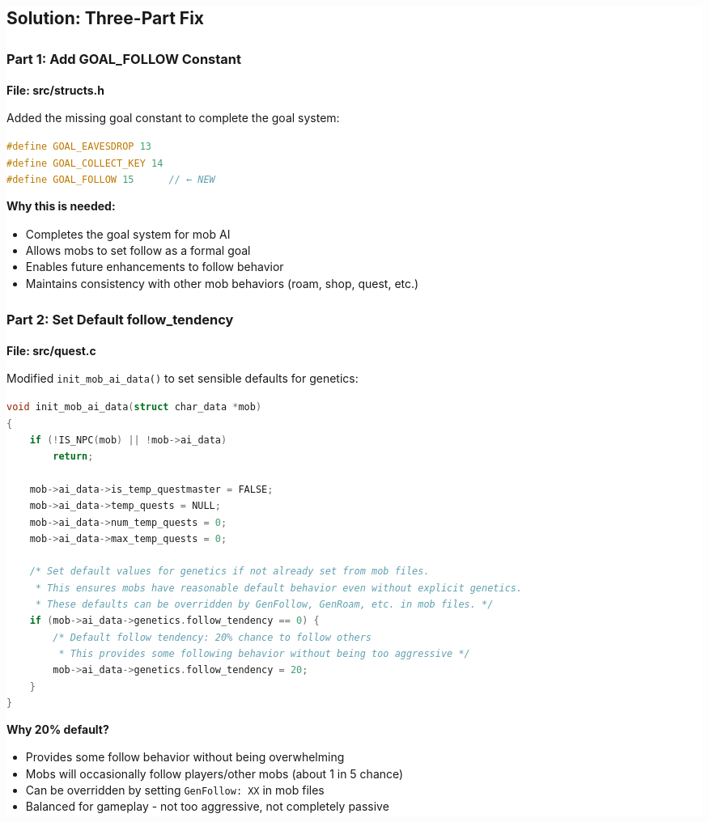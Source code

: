 ## Solution: Three-Part Fix

### Part 1: Add GOAL_FOLLOW Constant

**File: src/structs.h**

Added the missing goal constant to complete the goal system:

```c
#define GOAL_EAVESDROP 13
#define GOAL_COLLECT_KEY 14
#define GOAL_FOLLOW 15      // ← NEW
```

**Why this is needed:**
- Completes the goal system for mob AI
- Allows mobs to set follow as a formal goal
- Enables future enhancements to follow behavior
- Maintains consistency with other mob behaviors (roam, shop, quest, etc.)

### Part 2: Set Default follow_tendency

**File: src/quest.c**

Modified `init_mob_ai_data()` to set sensible defaults for genetics:

```c
void init_mob_ai_data(struct char_data *mob)
{
    if (!IS_NPC(mob) || !mob->ai_data)
        return;

    mob->ai_data->is_temp_questmaster = FALSE;
    mob->ai_data->temp_quests = NULL;
    mob->ai_data->num_temp_quests = 0;
    mob->ai_data->max_temp_quests = 0;

    /* Set default values for genetics if not already set from mob files.
     * This ensures mobs have reasonable default behavior even without explicit genetics.
     * These defaults can be overridden by GenFollow, GenRoam, etc. in mob files. */
    if (mob->ai_data->genetics.follow_tendency == 0) {
        /* Default follow tendency: 20% chance to follow others
         * This provides some following behavior without being too aggressive */
        mob->ai_data->genetics.follow_tendency = 20;
    }
}
```

**Why 20% default?**
- Provides some follow behavior without being overwhelming
- Mobs will occasionally follow players/other mobs (about 1 in 5 chance)
- Can be overridden by setting `GenFollow: XX` in mob files
- Balanced for gameplay - not too aggressive, not completely passive
